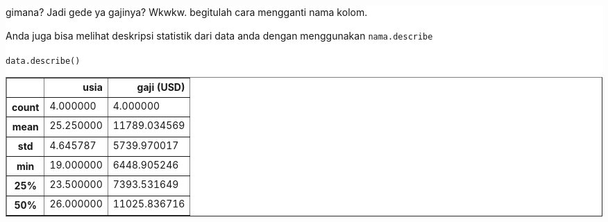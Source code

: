 


gimana? Jadi gede ya gajinya? Wkwkw. begitulah cara mengganti nama kolom.

Anda juga bisa melihat deskripsi statistik dari data anda dengan menggunakan `nama.describe`


```python
data.describe()
```




<div>
<style scoped>
    .dataframe tbody tr th:only-of-type {
        vertical-align: middle;
    }

    .dataframe tbody tr th {
        vertical-align: top;
    }

    .dataframe thead th {
        text-align: right;
    }
</style>
<table border="1" class="dataframe">
  <thead>
    <tr style="text-align: right;">
      <th></th>
      <th>usia</th>
      <th>gaji (USD)</th>
    </tr>
  </thead>
  <tbody>
    <tr>
      <th>count</th>
      <td>4.000000</td>
      <td>4.000000</td>
    </tr>
    <tr>
      <th>mean</th>
      <td>25.250000</td>
      <td>11789.034569</td>
    </tr>
    <tr>
      <th>std</th>
      <td>4.645787</td>
      <td>5739.970017</td>
    </tr>
    <tr>
      <th>min</th>
      <td>19.000000</td>
      <td>6448.905246</td>
    </tr>
    <tr>
      <th>25%</th>
      <td>23.500000</td>
      <td>7393.531649</td>
    </tr>
    <tr>
      <th>50%</th>
      <td>26.000000</td>
      <td>11025.836716</td>
    </tr>
    <tr>